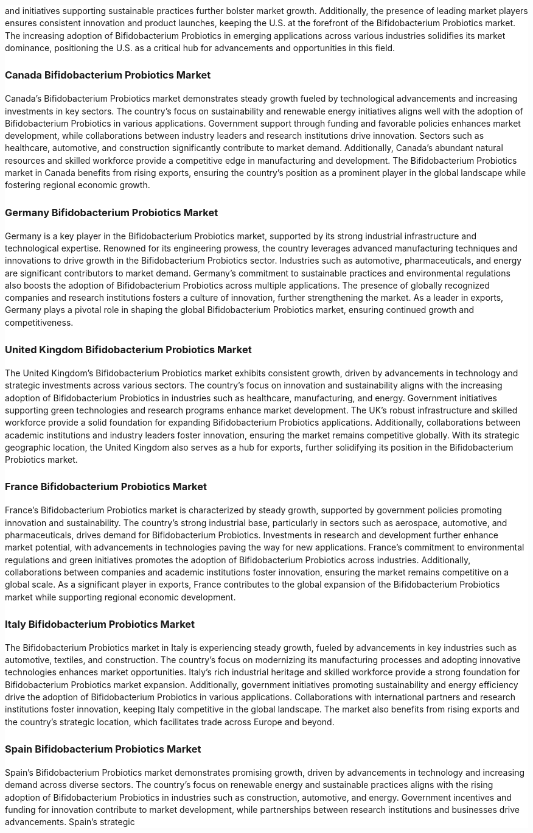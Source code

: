 and initiatives supporting sustainable practices further bolster market growth. Additionally, the presence of leading market players ensures consistent innovation and product launches, keeping the U.S. at the forefront of the Bifidobacterium Probiotics market. The increasing adoption of Bifidobacterium Probiotics in emerging applications across various industries solidifies its market dominance, positioning the U.S. as a critical hub for advancements and opportunities in this field.</p><h3>Canada Bifidobacterium Probiotics Market</h3><p>Canada&rsquo;s Bifidobacterium Probiotics market demonstrates steady growth fueled by technological advancements and increasing investments in key sectors. The country&rsquo;s focus on sustainability and renewable energy initiatives aligns well with the adoption of Bifidobacterium Probiotics in various applications. Government support through funding and favorable policies enhances market development, while collaborations between industry leaders and research institutions drive innovation. Sectors such as healthcare, automotive, and construction significantly contribute to market demand. Additionally, Canada&rsquo;s abundant natural resources and skilled workforce provide a competitive edge in manufacturing and development. The Bifidobacterium Probiotics market in Canada benefits from rising exports, ensuring the country&rsquo;s position as a prominent player in the global landscape while fostering regional economic growth.</p><h3>Germany Bifidobacterium Probiotics Market</h3><p>Germany is a key player in the Bifidobacterium Probiotics market, supported by its strong industrial infrastructure and technological expertise. Renowned for its engineering prowess, the country leverages advanced manufacturing techniques and innovations to drive growth in the Bifidobacterium Probiotics sector. Industries such as automotive, pharmaceuticals, and energy are significant contributors to market demand. Germany&rsquo;s commitment to sustainable practices and environmental regulations also boosts the adoption of Bifidobacterium Probiotics across multiple applications. The presence of globally recognized companies and research institutions fosters a culture of innovation, further strengthening the market. As a leader in exports, Germany plays a pivotal role in shaping the global Bifidobacterium Probiotics market, ensuring continued growth and competitiveness.</p><h3>United Kingdom Bifidobacterium Probiotics Market</h3><p>The United Kingdom&rsquo;s Bifidobacterium Probiotics market exhibits consistent growth, driven by advancements in technology and strategic investments across various sectors. The country&rsquo;s focus on innovation and sustainability aligns with the increasing adoption of Bifidobacterium Probiotics in industries such as healthcare, manufacturing, and energy. Government initiatives supporting green technologies and research programs enhance market development. The UK&rsquo;s robust infrastructure and skilled workforce provide a solid foundation for expanding Bifidobacterium Probiotics applications. Additionally, collaborations between academic institutions and industry leaders foster innovation, ensuring the market remains competitive globally. With its strategic geographic location, the United Kingdom also serves as a hub for exports, further solidifying its position in the Bifidobacterium Probiotics market.</p><h3>France Bifidobacterium Probiotics Market</h3><p>France&rsquo;s Bifidobacterium Probiotics market is characterized by steady growth, supported by government policies promoting innovation and sustainability. The country&rsquo;s strong industrial base, particularly in sectors such as aerospace, automotive, and pharmaceuticals, drives demand for Bifidobacterium Probiotics. Investments in research and development further enhance market potential, with advancements in technologies paving the way for new applications. France&rsquo;s commitment to environmental regulations and green initiatives promotes the adoption of Bifidobacterium Probiotics across industries. Additionally, collaborations between companies and academic institutions foster innovation, ensuring the market remains competitive on a global scale. As a significant player in exports, France contributes to the global expansion of the Bifidobacterium Probiotics market while supporting regional economic development.</p><h3>Italy Bifidobacterium Probiotics Market</h3><p>The Bifidobacterium Probiotics market in Italy is experiencing steady growth, fueled by advancements in key industries such as automotive, textiles, and construction. The country&rsquo;s focus on modernizing its manufacturing processes and adopting innovative technologies enhances market opportunities. Italy&rsquo;s rich industrial heritage and skilled workforce provide a strong foundation for Bifidobacterium Probiotics market expansion. Additionally, government initiatives promoting sustainability and energy efficiency drive the adoption of Bifidobacterium Probiotics in various applications. Collaborations with international partners and research institutions foster innovation, keeping Italy competitive in the global landscape. The market also benefits from rising exports and the country&rsquo;s strategic location, which facilitates trade across Europe and beyond.</p><h3>Spain Bifidobacterium Probiotics Market</h3><p>Spain&rsquo;s Bifidobacterium Probiotics market demonstrates promising growth, driven by advancements in technology and increasing demand across diverse sectors. The country&rsquo;s focus on renewable energy and sustainable practices aligns with the rising adoption of Bifidobacterium Probiotics in industries such as construction, automotive, and energy. Government incentives and funding for innovation contribute to market development, while partnerships between research institutions and businesses drive advancements. Spain&rsquo;s strategic